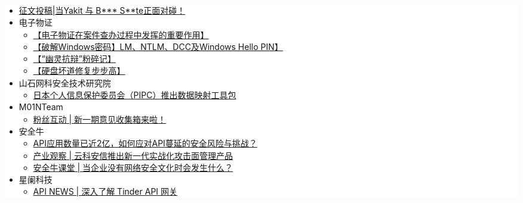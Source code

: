   - [征文投稿|当Yakit 与 B*** S**te正面对碰！](https://mp.weixin.qq.com/s?__biz=Mzk0MTM4NzIxMQ==&mid=2247491405&idx=1&sn=65cff63a861899d97b9a9a6b3b0a3864&chksm=c2d263e9f5a5eaffe52e9ee2d964a1827f526d053fb5f340a024d21af2ec294e2e9052036a60&scene=58&subscene=0#rd)
- 电子物证
  - [【电子物证在案件查办过程中发挥的重要作用】](https://mp.weixin.qq.com/s?__biz=MzAwNDcwMDgzMA==&mid=2651044539&idx=1&sn=4e4ad39113e15050bd1b0e57fa555e34&chksm=80d0f54ab7a77c5c42da03cd6ec99fa392716ca27bf03aefe4483cdeddfa02f1fedc0f4b9e95&scene=58&subscene=0#rd)
  - [【破解Windows密码】LM、NTLM、DCC及Windows Hello PIN】](https://mp.weixin.qq.com/s?__biz=MzAwNDcwMDgzMA==&mid=2651044539&idx=2&sn=0a79ff4e41e46366540aa843350427ea&chksm=80d0f54ab7a77c5c215f7b5879aaa6522cb467cd4a4e83308db697295b73d993673eca8ad80a&scene=58&subscene=0#rd)
  - [【“幽灵抗辩”粉碎记】](https://mp.weixin.qq.com/s?__biz=MzAwNDcwMDgzMA==&mid=2651044539&idx=3&sn=e7c5114a45c40448fd3ffe4b8622fc4d&chksm=80d0f54ab7a77c5cd5ed6b4c133918ab1ed25ac58126db5a89323b8c9566af76704d7e20b505&scene=58&subscene=0#rd)
  - [【硬盘坏道修复步步高】](https://mp.weixin.qq.com/s?__biz=MzAwNDcwMDgzMA==&mid=2651044539&idx=4&sn=40852521a3e39995eda91c7df419eab8&chksm=80d0f54ab7a77c5c453cb1435fae2b62261beb3f79df95b26d07e9301a51b6910fca5ed435ec&scene=58&subscene=0#rd)
- 山石网科安全技术研究院
  - [日本个人信息保护委员会（PIPC）推出数据映射工具包](https://mp.weixin.qq.com/s?__biz=MzUzMDUxNTE1Mw==&mid=2247497272&idx=1&sn=d95ad102842fabb9c4822b75a09ff6be&chksm=fa522386cd25aa9094d9757a7fc84e885e04326b70cf3e4b1d575df8d1b31bd42c364bbff43b&scene=58&subscene=0#rd)
- M01NTeam
  - [粉丝互动 | 新一期意见收集箱来啦！](https://mp.weixin.qq.com/s?__biz=MzkyMTI0NjA3OA==&mid=2247490063&idx=1&sn=5f7b725d36280c0b753c5391a816acfc&chksm=c187da1ef6f053089675d10465571b4d7f29ae2baddc8d83e1cab91692b64e3fa27ecc970301&scene=58&subscene=0#rd)
- 安全牛
  - [API应用数量已近2亿，如何应对API蔓延的安全风险与挑战？](https://mp.weixin.qq.com/s?__biz=MjM5Njc3NjM4MA==&mid=2651119607&idx=1&sn=ac6b26bb8668cb2ea394e7f47f67982d&chksm=bd146f248a63e632568673a701febf3b49fc4b57d9d4870148d81745cc268d4371ce4000f27c&scene=58&subscene=0#rd)
  - [产业观察 | 云科安信推出新一代实战化攻击面管理产品](https://mp.weixin.qq.com/s?__biz=MjM5Njc3NjM4MA==&mid=2651119607&idx=2&sn=25c0acec986029cdc84ab47d8fa89075&chksm=bd146f248a63e632858c32e4660a61fe59bc49fd30d2ec4e40353ca4ae704a2c94088ab34d3a&scene=58&subscene=0#rd)
  - [安全牛课堂 | 当企业没有网络安全文化时会发生什么？](https://mp.weixin.qq.com/s?__biz=MjM5Njc3NjM4MA==&mid=2651119607&idx=3&sn=543231953f42ebe7881ba37e6274e403&chksm=bd146f248a63e6323ebb346783eabd8c0794d03421aef7589ef1206bec3eb029a8f9eba8fb34&scene=58&subscene=0#rd)
- 星阑科技
  - [API NEWS | ​深入了解 Tinder API 网关](https://mp.weixin.qq.com/s?__biz=Mzg5NjEyMjA5OQ==&mid=2247496321&idx=1&sn=ea54e371b912e88ecd3e12945370d374&chksm=c0075f1df770d60bbcf25abc26a8a06c5f2fc0373d5c10f2de449cfd4e893adc2095b4708195&scene=58&subscene=0#rd)

